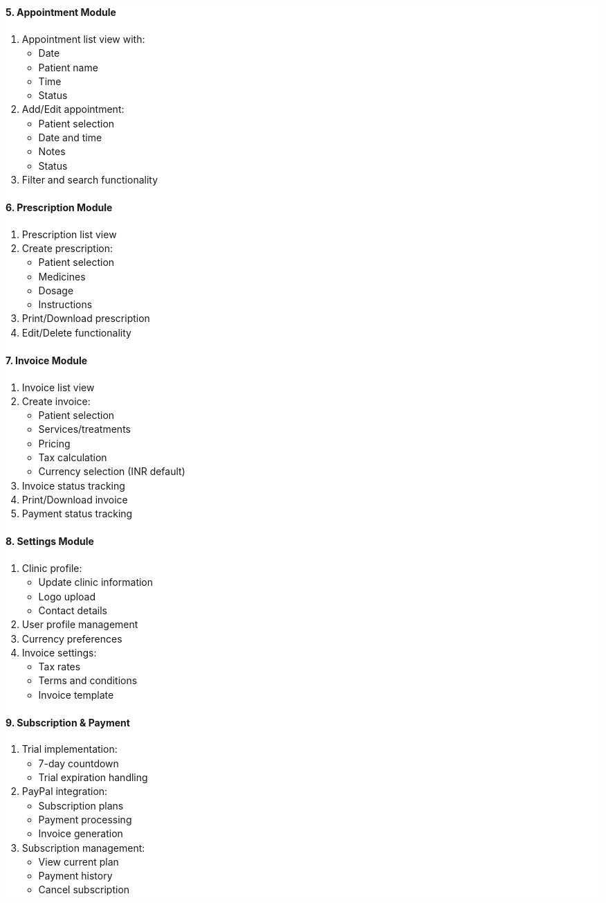 #### 5. Appointment Module
1. Appointment list view with:
   - Date
   - Patient name
   - Time
   - Status
2. Add/Edit appointment:
   - Patient selection
   - Date and time
   - Notes
   - Status
3. Filter and search functionality

#### 6. Prescription Module
1. Prescription list view
2. Create prescription:
   - Patient selection
   - Medicines
   - Dosage
   - Instructions
3. Print/Download prescription
4. Edit/Delete functionality

#### 7. Invoice Module
1. Invoice list view
2. Create invoice:
   - Patient selection
   - Services/treatments
   - Pricing
   - Tax calculation
   - Currency selection (INR default)
3. Invoice status tracking
4. Print/Download invoice
5. Payment status tracking

#### 8. Settings Module
1. Clinic profile:
   - Update clinic information
   - Logo upload
   - Contact details
2. User profile management
3. Currency preferences
4. Invoice settings:
   - Tax rates
   - Terms and conditions
   - Invoice template

#### 9. Subscription & Payment
1. Trial implementation:
   - 7-day countdown
   - Trial expiration handling
2. PayPal integration:
   - Subscription plans
   - Payment processing
   - Invoice generation
3. Subscription management:
   - View current plan
   - Payment history
   - Cancel subscription
